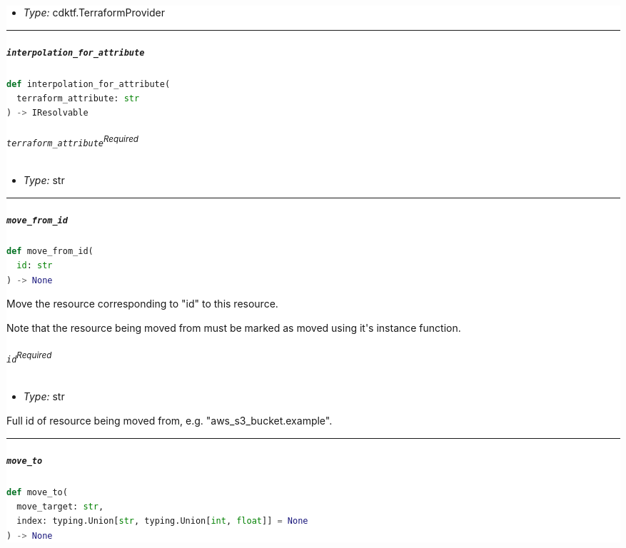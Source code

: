 - *Type:* cdktf.TerraformProvider

---

##### `interpolation_for_attribute` <a name="interpolation_for_attribute" id="@cdktf/provider-pagerduty.serviceCustomFieldValue.ServiceCustomFieldValue.interpolationForAttribute"></a>

```python
def interpolation_for_attribute(
  terraform_attribute: str
) -> IResolvable
```

###### `terraform_attribute`<sup>Required</sup> <a name="terraform_attribute" id="@cdktf/provider-pagerduty.serviceCustomFieldValue.ServiceCustomFieldValue.interpolationForAttribute.parameter.terraformAttribute"></a>

- *Type:* str

---

##### `move_from_id` <a name="move_from_id" id="@cdktf/provider-pagerduty.serviceCustomFieldValue.ServiceCustomFieldValue.moveFromId"></a>

```python
def move_from_id(
  id: str
) -> None
```

Move the resource corresponding to "id" to this resource.

Note that the resource being moved from must be marked as moved using it's instance function.

###### `id`<sup>Required</sup> <a name="id" id="@cdktf/provider-pagerduty.serviceCustomFieldValue.ServiceCustomFieldValue.moveFromId.parameter.id"></a>

- *Type:* str

Full id of resource being moved from, e.g. "aws_s3_bucket.example".

---

##### `move_to` <a name="move_to" id="@cdktf/provider-pagerduty.serviceCustomFieldValue.ServiceCustomFieldValue.moveTo"></a>

```python
def move_to(
  move_target: str,
  index: typing.Union[str, typing.Union[int, float]] = None
) -> None
```

